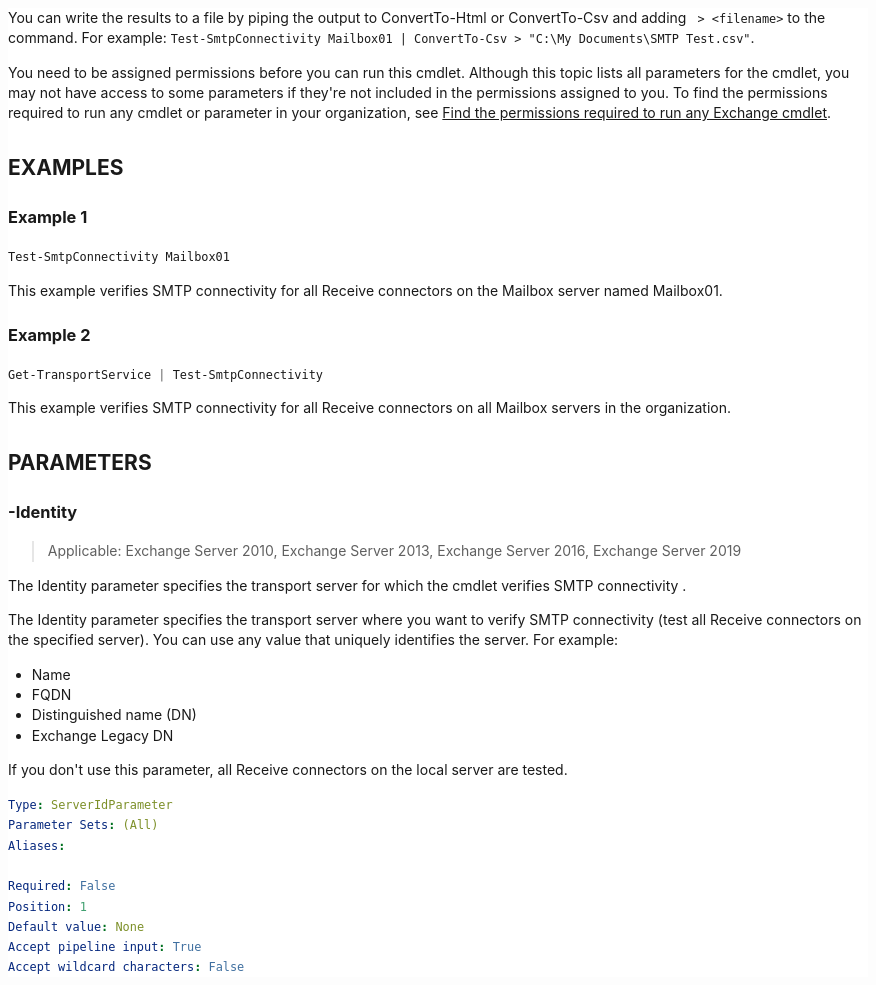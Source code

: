 You can write the results to a file by piping the output to ConvertTo-Html or ConvertTo-Csv and adding ` > <filename>` to the command. For example: `Test-SmtpConnectivity Mailbox01 | ConvertTo-Csv > "C:\My Documents\SMTP Test.csv"`.

You need to be assigned permissions before you can run this cmdlet. Although this topic lists all parameters for the cmdlet, you may not have access to some parameters if they're not included in the permissions assigned to you. To find the permissions required to run any cmdlet or parameter in your organization, see [Find the permissions required to run any Exchange cmdlet](https://learn.microsoft.com/powershell/exchange/find-exchange-cmdlet-permissions).

## EXAMPLES

### Example 1
```powershell
Test-SmtpConnectivity Mailbox01
```

This example verifies SMTP connectivity for all Receive connectors on the Mailbox server named Mailbox01.

### Example 2
```powershell
Get-TransportService | Test-SmtpConnectivity
```

This example verifies SMTP connectivity for all Receive connectors on all Mailbox servers in the organization.

## PARAMETERS

### -Identity

> Applicable: Exchange Server 2010, Exchange Server 2013, Exchange Server 2016, Exchange Server 2019

The Identity parameter specifies the transport server for which the cmdlet verifies SMTP connectivity .

The Identity parameter specifies the transport server where you want to verify SMTP connectivity (test all Receive connectors on the specified server). You can use any value that uniquely identifies the server. For example:

- Name
- FQDN
- Distinguished name (DN)
- Exchange Legacy DN

 If you don't use this parameter, all Receive connectors on the local server are tested.

```yaml
Type: ServerIdParameter
Parameter Sets: (All)
Aliases:

Required: False
Position: 1
Default value: None
Accept pipeline input: True
Accept wildcard characters: False
```
